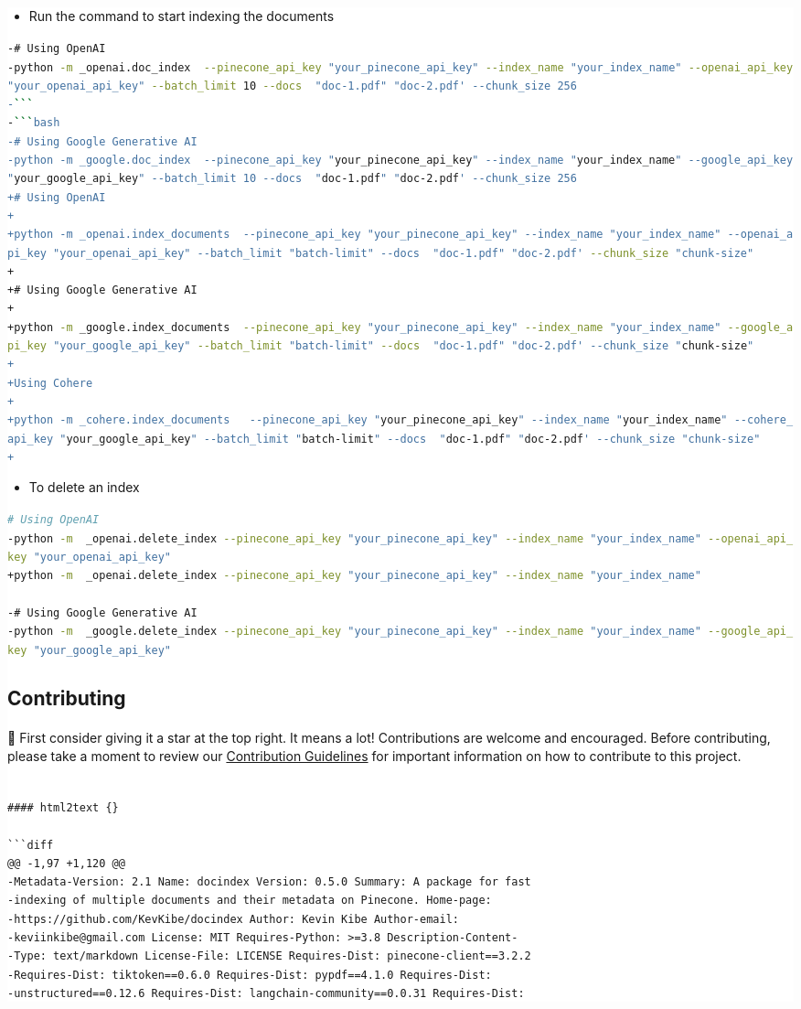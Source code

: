  - Run the command to start indexing the documents
 
 ```bash
-# Using OpenAI 
-python -m _openai.doc_index  --pinecone_api_key "your_pinecone_api_key" --index_name "your_index_name" --openai_api_key "your_openai_api_key" --batch_limit 10 --docs  "doc-1.pdf" "doc-2.pdf' --chunk_size 256 
-```
-```bash
-# Using Google Generative AI 
-python -m _google.doc_index  --pinecone_api_key "your_pinecone_api_key" --index_name "your_index_name" --google_api_key "your_google_api_key" --batch_limit 10 --docs  "doc-1.pdf" "doc-2.pdf' --chunk_size 256 
+# Using OpenAI
+
+python -m _openai.index_documents  --pinecone_api_key "your_pinecone_api_key" --index_name "your_index_name" --openai_api_key "your_openai_api_key" --batch_limit "batch-limit" --docs  "doc-1.pdf" "doc-2.pdf' --chunk_size "chunk-size"
+
+# Using Google Generative AI
+
+python -m _google.index_documents  --pinecone_api_key "your_pinecone_api_key" --index_name "your_index_name" --google_api_key "your_google_api_key" --batch_limit "batch-limit" --docs  "doc-1.pdf" "doc-2.pdf' --chunk_size "chunk-size"
+
+Using Cohere
+
+python -m _cohere.index_documents   --pinecone_api_key "your_pinecone_api_key" --index_name "your_index_name" --cohere_api_key "your_google_api_key" --batch_limit "batch-limit" --docs  "doc-1.pdf" "doc-2.pdf' --chunk_size "chunk-size"
+
 ```
 - To delete an index
 
 ```bash
 # Using OpenAI 
-python -m  _openai.delete_index --pinecone_api_key "your_pinecone_api_key" --index_name "your_index_name" --openai_api_key "your_openai_api_key"
+python -m  _openai.delete_index --pinecone_api_key "your_pinecone_api_key" --index_name "your_index_name" 
 
-# Using Google Generative AI
-python -m  _google.delete_index --pinecone_api_key "your_pinecone_api_key" --index_name "your_index_name" --google_api_key "your_google_api_key"
 ```
 
 ## Contributing 
 🌟 First consider giving it a star at the top right. It means a lot!
 Contributions are welcome and encouraged.
 Before contributing, please take a moment to review our [Contribution Guidelines](https://github.com/KevKibe/docindex/blob/master/DOCS/CONTRIBUTING.md) for important information on how to contribute to this project.
```

#### html2text {}

```diff
@@ -1,97 +1,120 @@
-Metadata-Version: 2.1 Name: docindex Version: 0.5.0 Summary: A package for fast
-indexing of multiple documents and their metadata on Pinecone. Home-page:
-https://github.com/KevKibe/docindex Author: Kevin Kibe Author-email:
-keviinkibe@gmail.com License: MIT Requires-Python: >=3.8 Description-Content-
-Type: text/markdown License-File: LICENSE Requires-Dist: pinecone-client==3.2.2
-Requires-Dist: tiktoken==0.6.0 Requires-Dist: pypdf==4.1.0 Requires-Dist:
-unstructured==0.12.6 Requires-Dist: langchain-community==0.0.31 Requires-Dist:
```